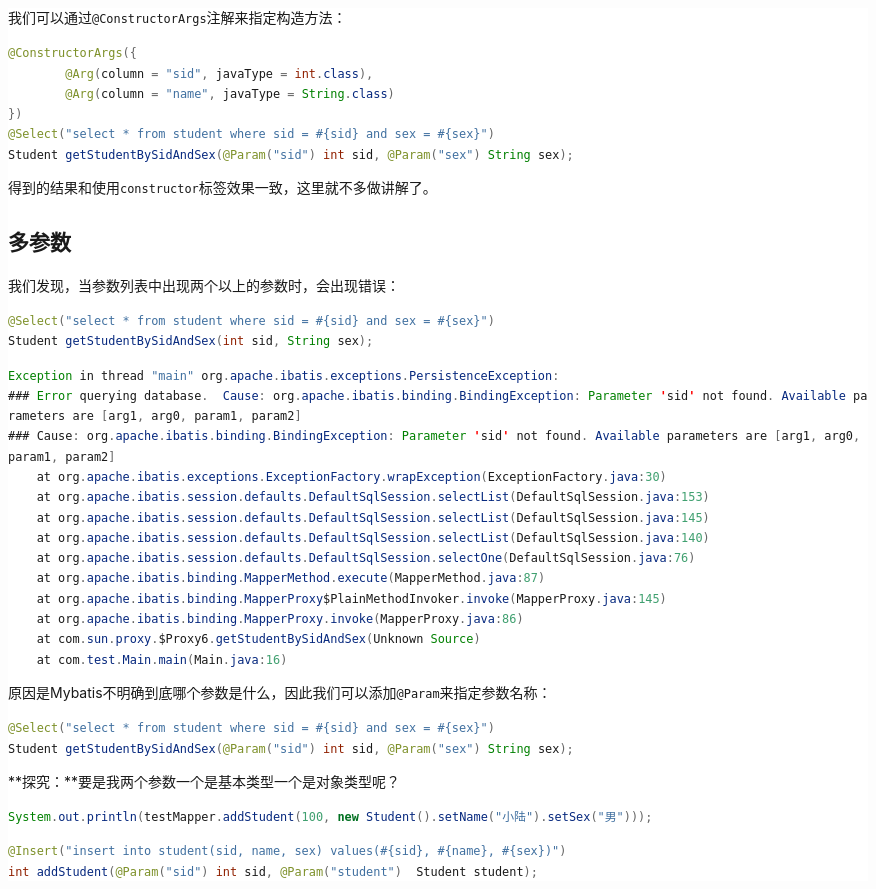 我们可以通过`@ConstructorArgs`注解来指定构造方法：

```java
@ConstructorArgs({
        @Arg(column = "sid", javaType = int.class),
        @Arg(column = "name", javaType = String.class)
})
@Select("select * from student where sid = #{sid} and sex = #{sex}")
Student getStudentBySidAndSex(@Param("sid") int sid, @Param("sex") String sex);
```

得到的结果和使用`constructor`标签效果一致，这里就不多做讲解了。

## 多参数

我们发现，当参数列表中出现两个以上的参数时，会出现错误：

```java
@Select("select * from student where sid = #{sid} and sex = #{sex}")
Student getStudentBySidAndSex(int sid, String sex);
```

```java
Exception in thread "main" org.apache.ibatis.exceptions.PersistenceException: 
### Error querying database.  Cause: org.apache.ibatis.binding.BindingException: Parameter 'sid' not found. Available parameters are [arg1, arg0, param1, param2]
### Cause: org.apache.ibatis.binding.BindingException: Parameter 'sid' not found. Available parameters are [arg1, arg0, param1, param2]
	at org.apache.ibatis.exceptions.ExceptionFactory.wrapException(ExceptionFactory.java:30)
	at org.apache.ibatis.session.defaults.DefaultSqlSession.selectList(DefaultSqlSession.java:153)
	at org.apache.ibatis.session.defaults.DefaultSqlSession.selectList(DefaultSqlSession.java:145)
	at org.apache.ibatis.session.defaults.DefaultSqlSession.selectList(DefaultSqlSession.java:140)
	at org.apache.ibatis.session.defaults.DefaultSqlSession.selectOne(DefaultSqlSession.java:76)
	at org.apache.ibatis.binding.MapperMethod.execute(MapperMethod.java:87)
	at org.apache.ibatis.binding.MapperProxy$PlainMethodInvoker.invoke(MapperProxy.java:145)
	at org.apache.ibatis.binding.MapperProxy.invoke(MapperProxy.java:86)
	at com.sun.proxy.$Proxy6.getStudentBySidAndSex(Unknown Source)
	at com.test.Main.main(Main.java:16)
```

原因是Mybatis不明确到底哪个参数是什么，因此我们可以添加`@Param`来指定参数名称：

```java
@Select("select * from student where sid = #{sid} and sex = #{sex}")
Student getStudentBySidAndSex(@Param("sid") int sid, @Param("sex") String sex);
```

**探究：**要是我两个参数一个是基本类型一个是对象类型呢？

```java
System.out.println(testMapper.addStudent(100, new Student().setName("小陆").setSex("男")));
```

```java
@Insert("insert into student(sid, name, sex) values(#{sid}, #{name}, #{sex})")
int addStudent(@Param("sid") int sid, @Param("student")  Student student);
```
